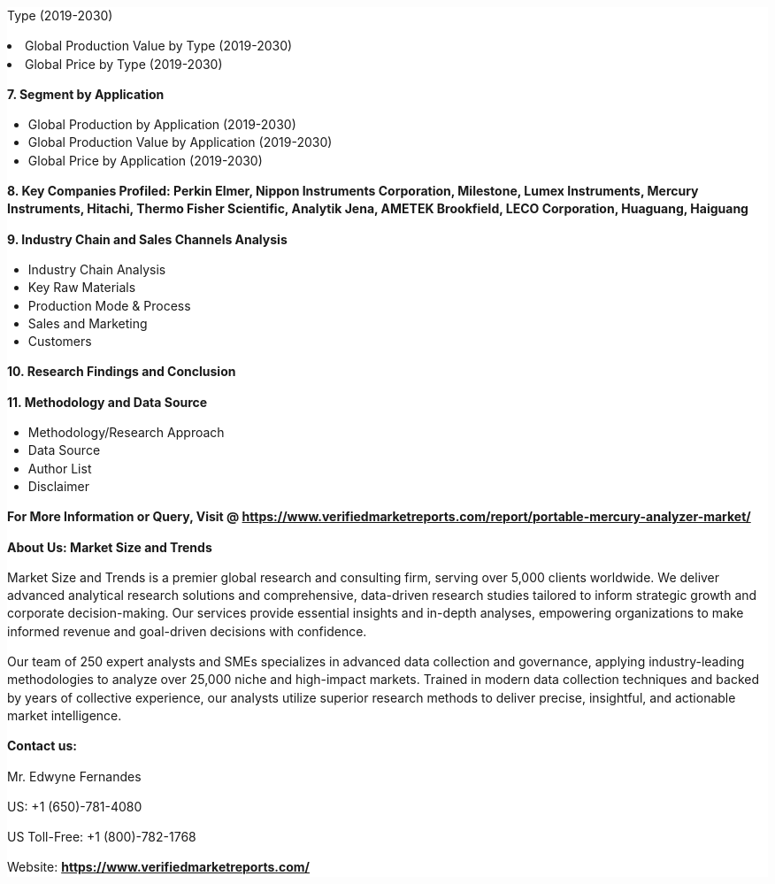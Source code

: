 Type (2019-2030)</li><li>Global Production Value by Type (2019-2030)</li><li>Global Price by Type (2019-2030)</li></ul><p><strong>7. Segment by Application</strong></p><ul><li>Global Production by Application (2019-2030)</li><li>Global Production Value by Application (2019-2030)</li><li>Global Price by Application (2019-2030)</li></ul><p><strong>8. Key Companies Profiled: Perkin Elmer, Nippon Instruments Corporation, Milestone, Lumex Instruments, Mercury Instruments, Hitachi, Thermo Fisher Scientific, Analytik Jena, AMETEK Brookfield, LECO Corporation, Huaguang, Haiguang</strong></p><p><strong>9. Industry Chain and Sales Channels Analysis</strong></p><ul><li>Industry Chain Analysis</li><li>Key Raw Materials</li><li>Production Mode &amp; Process</li><li>Sales and Marketing</li><li>Customers</li></ul><p><strong>10. Research Findings and Conclusion</strong></p><p><strong>11. Methodology and Data Source</strong></p><ul><li>Methodology/Research Approach</li><li>Data Source</li><li>Author List</li><li>Disclaimer</li></ul></p><p><strong>For More Information or Query, Visit @ <a href="https://www.verifiedmarketreports.com/report/portable-mercury-analyzer-market/">https://www.verifiedmarketreports.com/report/portable-mercury-analyzer-market/</a></strong></p><p><strong>About Us: Market Size and Trends</strong></p><p>Market Size and Trends is a premier global research and consulting firm, serving over 5,000 clients worldwide. We deliver advanced analytical research solutions and comprehensive, data-driven research studies tailored to inform strategic growth and corporate decision-making. Our services provide essential insights and in-depth analyses, empowering organizations to make informed revenue and goal-driven decisions with confidence.</p><p>Our team of 250 expert analysts and SMEs specializes in advanced data collection and governance, applying industry-leading methodologies to analyze over 25,000 niche and high-impact markets. Trained in modern data collection techniques and backed by years of collective experience, our analysts utilize superior research methods to deliver precise, insightful, and actionable market intelligence.</p><p><strong>Contact us:</strong></p><p>Mr. Edwyne Fernandes</p><p>US: +1 (650)-781-4080</p><p>US Toll-Free: +1 (800)-782-1768</p><p>Website: <strong><a href="https://www.verifiedmarketreports.com/">https://www.verifiedmarketreports.com/</a></strong></p>
